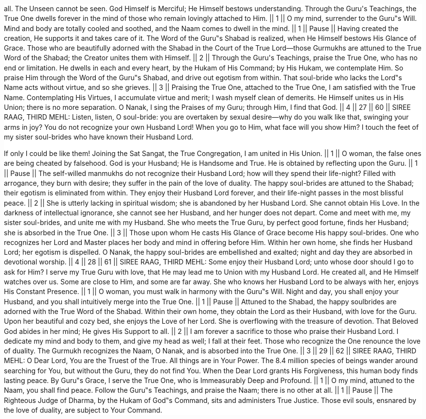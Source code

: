 all. The Unseen cannot be seen. God Himself is Merciful; He Himself bestows
understanding. Through the Guru's Teachings, the True One dwells forever in the mind
of those who remain lovingly attached to Him. || 1 || O my mind, surrender to the
Guru‟s Will. Mind and body are totally cooled and soothed, and the Naam comes to
dwell in the mind. || 1 || Pause || Having created the creation, He supports it and
takes care of it. The Word of the Guru‟s Shabad is realized, when He Himself bestows
His Glance of Grace. Those who are beautifully adorned with the Shabad in the Court of
the True Lord—those Gurmukhs are attuned to the True Word of the Shabad; the
Creator unites them with Himself. || 2 || Through the Guru's Teachings, praise the
True One, who has no end or limitation. He dwells in each and every heart, by the
Hukam of His Command; by His Hukam, we contemplate Him. So praise Him through
the Word of the Guru‟s Shabad, and drive out egotism from within. That soul-bride who
lacks the Lord‟s Name acts without virtue, and so she grieves. || 3 || Praising the
True One, attached to the True One, I am satisfied with the True Name. Contemplating
His Virtues, I accumulate virtue and merit; I wash myself clean of demerits. He Himself
unites us in His Union; there is no more separation. O Nanak, I sing the Praises of my
Guru; through Him, I find that God. || 4 || 27 || 60 || SIREE RAAG, THIRD MEHL:
Listen, listen, O soul-bride: you are overtaken by sexual desire—why do you walk like
that, swinging your arms in joy? You do not recognize your own Husband Lord! When
you go to Him, what face will you show Him? I touch the feet of my sister soul-brides
who have known their Husband Lord. 

If only I could be like them! Joining the Sat Sangat, the True Congregation, I am united
in His Union. || 1 || O woman, the false ones are being cheated by falsehood. God is
your Husband; He is Handsome and True. He is obtained by reflecting upon the Guru.
|| 1 || Pause || The self-willed manmukhs do not recognize their Husband Lord; how
will they spend their life-night? Filled with arrogance, they burn with desire; they suffer
in the pain of the love of duality. The happy soul-brides are attuned to the Shabad;
their egotism is eliminated from within. They enjoy their Husband Lord forever, and
their life-night passes in the most blissful peace. || 2 || She is utterly lacking in
spiritual wisdom; she is abandoned by her Husband Lord. She cannot obtain His Love.
In the darkness of intellectual ignorance, she cannot see her Husband, and her hunger
does not depart. Come and meet with me, my sister soul-brides, and unite me with my
Husband. She who meets the True Guru, by perfect good fortune, finds her Husband;
she is absorbed in the True One. || 3 || Those upon whom He casts His Glance of
Grace become His happy soul-brides. One who recognizes her Lord and Master places
her body and mind in offering before Him. Within her own home, she finds her Husband
Lord; her egotism is dispelled. O Nanak, the happy soul-brides are embellished and
exalted; night and day they are absorbed in devotional worship. || 4 || 28 || 61 ||
SIREE RAAG, THIRD MEHL: Some enjoy their Husband Lord; unto whose door should
I go to ask for Him? I serve my True Guru with love, that He may lead me to Union with
my Husband Lord. He created all, and He Himself watches over us. Some are close to
Him, and some are far away. She who knows her Husband Lord to be always with her,
enjoys His Constant Presence. || 1 || O woman, you must walk in harmony with the
Guru‟s Will. Night and day, you shall enjoy your Husband, and you shall intuitively
merge into the True One. || 1 || Pause || Attuned to the Shabad, the happy soulbrides are adorned with the True Word of the Shabad. Within their own home, they
obtain the Lord as their Husband, with love for the Guru. Upon her beautiful and cozy
bed, she enjoys the Love of her Lord. She is overflowing with the treasure of devotion.
That Beloved God abides in her mind; He gives His Support to all. || 2 || I am forever
a sacrifice to those who praise their Husband Lord. I dedicate my mind and body to
them, and give my head as well; I fall at their feet. Those who recognize the One
renounce the love of duality. The Gurmukh recognizes the Naam, O Nanak, and is
absorbed into the True One. || 3 || 29 || 62 || SIREE RAAG, THIRD MEHL: O Dear
Lord, You are the Truest of the True. All things are in Your Power. The 8.4 million
species of beings wander around searching for You, but without the Guru, they do not
find You. When the Dear Lord grants His Forgiveness, this human body finds lasting
peace. By Guru‟s Grace, I serve the True One, who is Immeasurably Deep and
Profound. || 1 || O my mind, attuned to the Naam, you shall find peace. Follow the
Guru‟s Teachings, and praise the Naam; there is no other at all. || 1 || Pause || The
Righteous Judge of Dharma, by the Hukam of God‟s Command, sits and administers
True Justice. Those evil souls, ensnared by the love of duality, are subject to Your
Command. 
